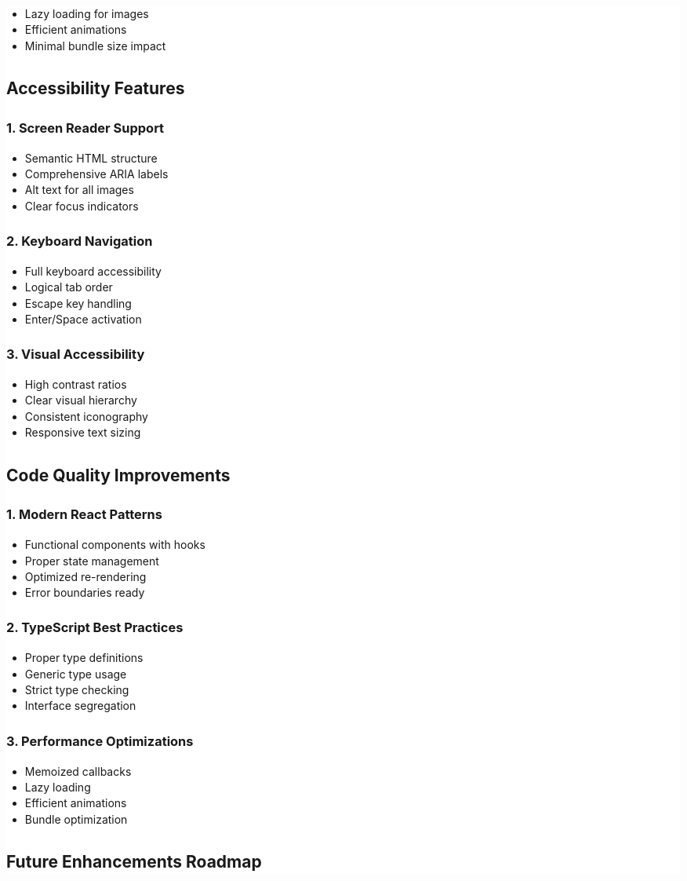 - Lazy loading for images
- Efficient animations
- Minimal bundle size impact

## Accessibility Features

### 1. Screen Reader Support

- Semantic HTML structure
- Comprehensive ARIA labels
- Alt text for all images
- Clear focus indicators

### 2. Keyboard Navigation

- Full keyboard accessibility
- Logical tab order
- Escape key handling
- Enter/Space activation

### 3. Visual Accessibility

- High contrast ratios
- Clear visual hierarchy
- Consistent iconography
- Responsive text sizing

## Code Quality Improvements

### 1. Modern React Patterns

- Functional components with hooks
- Proper state management
- Optimized re-rendering
- Error boundaries ready

### 2. TypeScript Best Practices

- Proper type definitions
- Generic type usage
- Strict type checking
- Interface segregation

### 3. Performance Optimizations

- Memoized callbacks
- Lazy loading
- Efficient animations
- Bundle optimization

## Future Enhancements Roadmap
